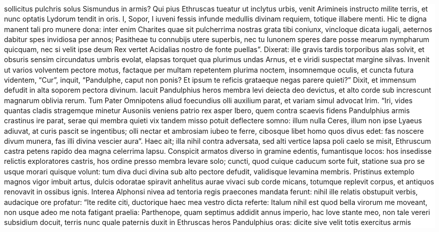 sollicitus pulchris solus Sismundus in armis?
Qui pius Ethruscas tueatur ut inclytus urbis,
venit Arimineis instructo milite terris,
et nunc optatis Lydorum tendit in oris. 
I, Sopor, I iuveni fessis infunde medullis
divinam requiem, totique illabere menti.
Hic te digna manent tali pro munere dona:
inter enim Charites quae sit pulcherrima nostras
grata tibi coniunx, vincloque dicata iugali, 
aeternos dabitur spes invidiosa per annos;
Pasitheae tu connubijs utere superbis,
nec tu Iunonem speres dare posse mearum
nympharum quicquam, nec si velit ipse deum Rex
vertet Acidalias nostro de fonte puellas”. 
Dixerat: ille gravis tardis torporibus alas
solvit, et obsuris sensim circundatus umbris
evolat, elapsas torquet qua plurimus undas
Arnus, et e viridi suspectat margine silvas.
Invenit ut varios volventem pectore motus, 
factaque per multam repetentem plurima noctem,
insomnemque oculis, et cuncta futura videntem,
“Cur”, inquit, “Pandulphe, caput non ponis? Et ipsum
te reficis grataeque negas parere quieti?”
Dixit, et immensum defudit in alta soporem 
pectora divinum. Iacuit Pandulphius heros
membra levi deiecta deo devictus, et alto
corde sub increscunt magnarum oblivia rerum.
Tum Pater Omnipotens aliud foecundius olli
auxilium parat, et variam simul advocat Irim. 
“Iri, vides quantas cladis stragemque minetur
Ausoniis veniens patrio rex asper Ibero,
quem contra scaevis fidens Pandulphius armis
crastinus ire parat, serae qui membra quieti
vix tandem misso potuit deflectere somno: 
illum nulla Ceres, illum non ipse Lyaeus
adiuvat, at curis pascit se ingentibus; olli
nectar et ambrosiam iubeo te ferre, cibosque
libet homo quos divus edet: fas noscere divum
munera, fas illi divina vescier aura”. 
Haec ait; illa nihil contra adversata, sed alti
vertice lapsa poli caelo se misit, Ethruscum
castra petens rapido dea magna celerrima lapsu.
Conspicit armatos diverso in gramine edentis,
fumantisque locos: hos insedisse relictis 
exploratores castris, hos ordine presso
membra levare solo; cuncti, quod cuique caducum
sorte fuit, statione sua pro se usque morari
quisque volunt: tum diva duci divina sub alto
pectore defudit, validisque levamina membris. 
Pristinus extemplo magnos vigor imbuit artus,
dulcis odoratae spiravit anhelitus aurae
vivaci sub corde micans, totumque replevit
corpus, et antiquos renovavit in ossibus ignis.
Interea Alphonsi nivea ad tentoria regis 
praecones mandata ferunt: nihil ille relatis
obstupuit verbis, audacique ore profatur:
“Ite redite citi, ductorique haec mea vestro
dicta referte: Italum nihil est quod bella virorum
me moveant, non usque adeo me nota fatigant 
praelia: Parthenope, quam septimus addidit annus
imperio, hac Iove stante meo, non tale vereri
subsidium docuit, terris nunc quale paternis
duxit in Ethruscas heros Pandulphius oras:
dicite sive velit totis exercitus armis 
